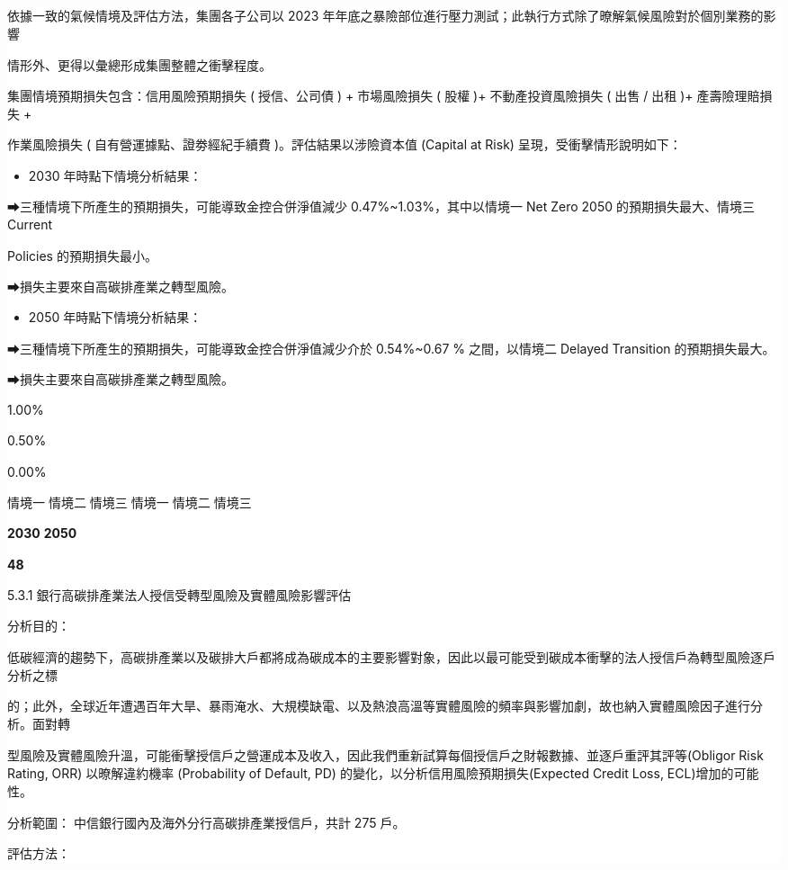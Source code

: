 
依據一致的氣候情境及評估方法，集團各子公司以 2023 年年底之暴險部位進行壓力測試；此執行方式除了暸解氣候風險對於個別業務的影響


情形外、更得以彙總形成集團整體之衝擊程度。


集團情境預期損失包含：信用風險預期損失 ( 授信、公司債 ) + 市場風險損失 ( 股權 )+ 不動產投資風險損失 ( 出售 / 出租 )+ 產壽險理賠損失 +


作業風險損失 ( 自有營運據點、證劵經紀手續費 )。評估結果以涉險資本值 (Capital at Risk) 呈現，受衝擊情形說明如下：


- 2030 年時點下情境分析結果：


➡三種情境下所產生的預期損失，可能導致金控合併淨值減少 0.47%~1.03%，其中以情境一 Net Zero 2050 的預期損失最大、情境三 Current

Policies 的預期損失最小。


➡損失主要來自高碳排產業之轉型風險。


- 2050 年時點下情境分析結果：


➡三種情境下所產生的預期損失，可能導致金控合併淨值減少介於 0.54%~0.67 % 之間，以情境二 Delayed Transition 的預期損失最大。


➡損失主要來自高碳排產業之轉型風險。


1.00%


0.50%


0.00%


情境一 情境二 情境三 情境一 情境二 情境三


**2030** **2050**



**48**


5.3.1 銀行高碳排產業法人授信受轉型風險及實體風險影響評估


分析目的：


低碳經濟的趨勢下，高碳排產業以及碳排大戶都將成為碳成本的主要影響對象，因此以最可能受到碳成本衝擊的法人授信戶為轉型風險逐戶分析之標

的；此外，全球近年遭遇百年大旱、暴雨淹水、大規模缺電、以及熱浪高溫等實體風險的頻率與影響加劇，故也納入實體風險因子進行分析。面對轉

型風險及實體風險升溫，可能衝擊授信戶之營運成本及收入，因此我們重新試算每個授信戶之財報數據、並逐戶重評其評等(Obligor Risk Rating, ORR)
以暸解違約機率 (Probability of Default, PD) 的變化，以分析信用風險預期損失(Expected Credit Loss, ECL)增加的可能性。


分析範圍： 中信銀行國內及海外分行高碳排產業授信戶，共計 275 戶。


評估方法：

